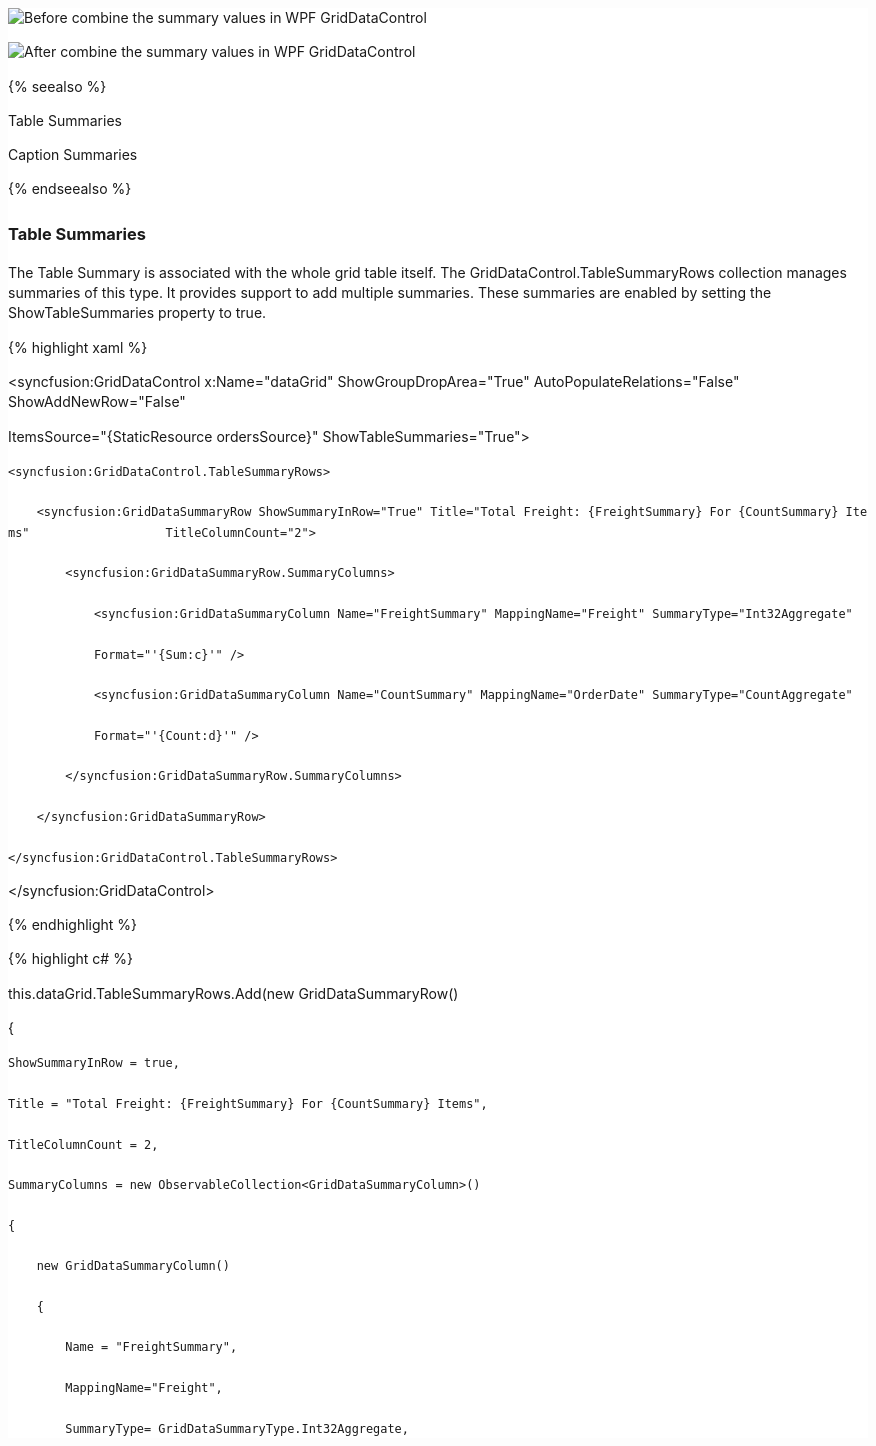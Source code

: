 ![Before combine the summary values in WPF GridDataControl](Getting-Started_images/Getting-Started_img74.jpeg)

![After combine the summary values in WPF GridDataControl](Getting-Started_images/Getting-Started_img75.jpeg)

{% seealso %}

Table Summaries

Caption Summaries

{% endseealso %}

### Table Summaries

The Table Summary is associated with the whole grid table itself. The GridDataControl.TableSummaryRows collection manages summaries of this type. It provides support to add multiple summaries. These summaries are enabled by setting the ShowTableSummaries property to true.

{% highlight xaml %}

<syncfusion:GridDataControl x:Name="dataGrid" ShowGroupDropArea="True" AutoPopulateRelations="False" ShowAddNewRow="False"

ItemsSource="{StaticResource ordersSource}" ShowTableSummaries="True">

    <syncfusion:GridDataControl.TableSummaryRows>

        <syncfusion:GridDataSummaryRow ShowSummaryInRow="True" Title="Total Freight: {FreightSummary} For {CountSummary} Items"                   TitleColumnCount="2">

            <syncfusion:GridDataSummaryRow.SummaryColumns>

                <syncfusion:GridDataSummaryColumn Name="FreightSummary" MappingName="Freight" SummaryType="Int32Aggregate"

                Format="'{Sum:c}'" />

                <syncfusion:GridDataSummaryColumn Name="CountSummary" MappingName="OrderDate" SummaryType="CountAggregate"

                Format="'{Count:d}'" />

            </syncfusion:GridDataSummaryRow.SummaryColumns>

        </syncfusion:GridDataSummaryRow>

    </syncfusion:GridDataControl.TableSummaryRows>

</syncfusion:GridDataControl>

{% endhighlight  %}

{% highlight c# %}

this.dataGrid.TableSummaryRows.Add(new GridDataSummaryRow()

{

    ShowSummaryInRow = true,

    Title = "Total Freight: {FreightSummary} For {CountSummary} Items",

    TitleColumnCount = 2,

    SummaryColumns = new ObservableCollection<GridDataSummaryColumn>()

    {

        new GridDataSummaryColumn()

        { 

            Name = "FreightSummary", 

            MappingName="Freight", 

            SummaryType= GridDataSummaryType.Int32Aggregate, 
